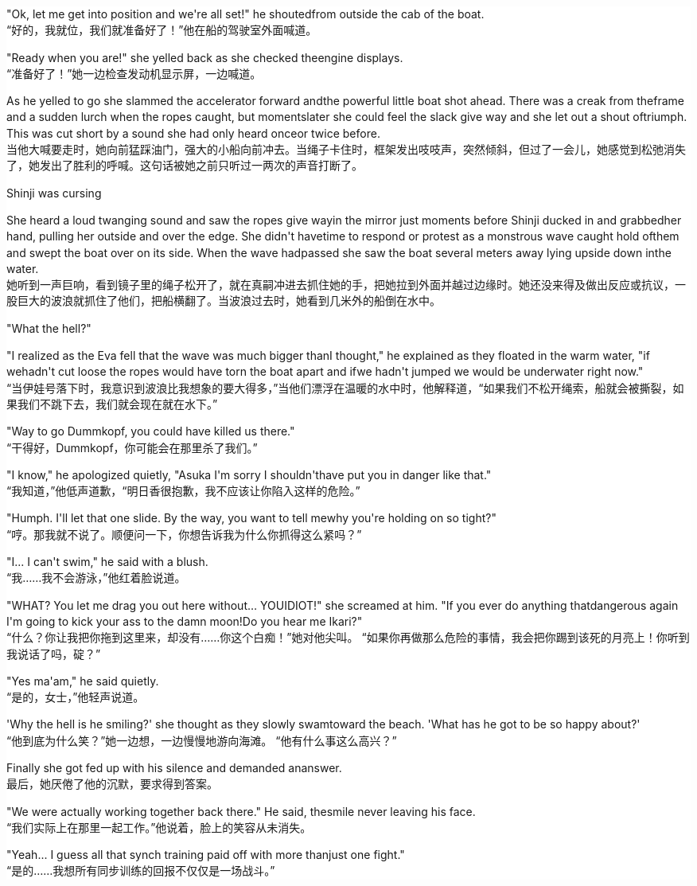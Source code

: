 "Ok, let me get into position and we're all set!" he shoutedfrom outside the cab of the boat.  
“好的，我就位，我们就准备好了！”他在船的驾驶室外面喊道。

"Ready when you are!" she yelled back as she checked theengine displays.  
“准备好了！”她一边检查发动机显示屏，一边喊道。

As he yelled to go she slammed the accelerator forward andthe powerful little boat shot ahead. There was a creak from theframe and a sudden lurch when the ropes caught, but momentslater she could feel the slack give way and she let out a shout oftriumph. This was cut short by a sound she had only heard onceor twice before.  
当他大喊要走时，她向前猛踩油门，强大的小船向前冲去。当绳子卡住时，框架发出吱吱声，突然倾斜，但过了一会儿，她感觉到松弛消失了，她发出了胜利的呼喊。这句话被她之前只听过一两次的声音打断了。

Shinji was cursing

She heard a loud twanging sound and saw the ropes give wayin the mirror just moments before Shinji ducked in and grabbedher hand, pulling her outside and over the edge. She didn't havetime to respond or protest as a monstrous wave caught hold ofthem and swept the boat over on its side. When the wave hadpassed she saw the boat several meters away lying upside down inthe water.  
她听到一声巨响，看到镜子里的绳子松开了，就在真嗣冲进去抓住她的手，把她拉到外面并越过边缘时。她还没来得及做出反应或抗议，一股巨大的波浪就抓住了他们，把船横翻了。当波浪过去时，她看到几米外的船倒在水中。

"What the hell?"

"I realized as the Eva fell that the wave was much bigger thanI thought," he explained as they floated in the warm water, "if wehadn't cut loose the ropes would have torn the boat apart and ifwe hadn't jumped we would be underwater right now."  
“当伊娃号落下时，我意识到波浪比我想象的要大得多，”当他们漂浮在温暖的水中时，他解释道，“如果我们不松开绳索，船就会被撕裂，如果我们不跳下去，我们就会现在就在水下。”

"Way to go Dummkopf, you could have killed us there."  
“干得好，Dummkopf，你可能会在那里杀了我们。”

"I know," he apologized quietly, "Asuka I'm sorry I shouldn'thave put you in danger like that."  
“我知道，”他低声道歉，“明日香很抱歉，我不应该让你陷入这样的危险。”

"Humph. I'll let that one slide. By the way, you want to tell mewhy you're holding on so tight?"  
“哼。那我就不说了。顺便问一下，你想告诉我为什么你抓得这么紧吗？”

"I... I can't swim," he said with a blush.  
“我……我不会游泳，”他红着脸说道。

"WHAT? You let me drag you out here without… YOUIDIOT!" she screamed at him. "If you ever do anything thatdangerous again I'm going to kick your ass to the damn moon!Do you hear me Ikari?"  
“什么？你让我把你拖到这里来，却没有……你这个白痴！”她对他尖叫。 “如果你再做那么危险的事情，我会把你踢到该死的月亮上！你听到我说话了吗，碇？”

"Yes ma'am," he said quietly.  
“是的，女士，”他轻声说道。

'Why the hell is he smiling?' she thought as they slowly swamtoward the beach. 'What has he got to be so happy about?'  
“他到底为什么笑？”她一边想，一边慢慢地游向海滩。 “他有什么事这么高兴？”

Finally she got fed up with his silence and demanded ananswer.  
最后，她厌倦了他的沉默，要求得到答案。

"We were actually working together back there." He said, thesmile never leaving his face.  
“我们实际上在那里一起工作。”他说着，脸上的笑容从未消失。

"Yeah... I guess all that synch training paid off with more thanjust one fight."  
“是的……我想所有同步训练的回报不仅仅是一场战斗。”
